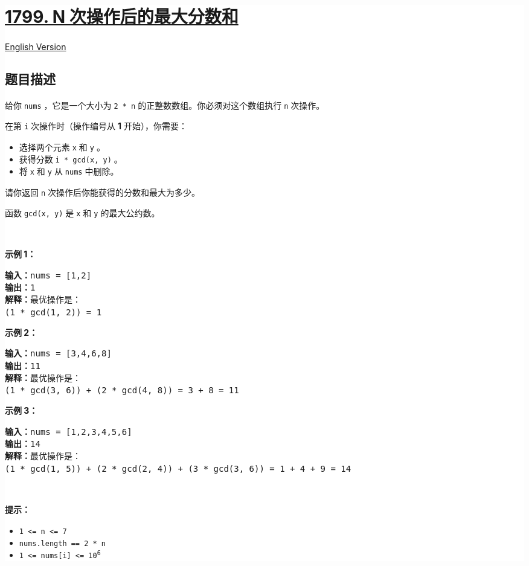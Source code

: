 # [1799. N 次操作后的最大分数和](https://leetcode.cn/problems/maximize-score-after-n-operations)

[English Version](/solution/1700-1799/1799.Maximize%20Score%20After%20N%20Operations/README_EN.md)

## 题目描述



<p>给你 <code>nums</code> ，它是一个大小为 <code>2 * n</code> 的正整数数组。你必须对这个数组执行 <code>n</code> 次操作。</p>

<p>在第 <code>i</code> 次操作时（操作编号从 <strong>1</strong> 开始），你需要：</p>

<ul>
	<li>选择两个元素 <code>x</code> 和 <code>y</code> 。</li>
	<li>获得分数 <code>i * gcd(x, y)</code> 。</li>
	<li>将 <code>x</code> 和 <code>y</code> 从 <code>nums</code> 中删除。</li>
</ul>

<p>请你返回 <code>n</code> 次操作后你能获得的分数和最大为多少。</p>

<p>函数 <code>gcd(x, y)</code> 是 <code>x</code> 和 <code>y</code> 的最大公约数。</p>

<p> </p>

<p><strong>示例 1：</strong></p>

<pre><b>输入：</b>nums = [1,2]
<b>输出：</b>1
<b>解释：</b>最优操作是：
(1 * gcd(1, 2)) = 1
</pre>

<p><strong>示例 2：</strong></p>

<pre><b>输入：</b>nums = [3,4,6,8]
<b>输出：</b>11
<b>解释：</b>最优操作是：
(1 * gcd(3, 6)) + (2 * gcd(4, 8)) = 3 + 8 = 11
</pre>

<p><strong>示例 3：</strong></p>

<pre><b>输入：</b>nums = [1,2,3,4,5,6]
<b>输出：</b>14
<b>解释：</b>最优操作是：
(1 * gcd(1, 5)) + (2 * gcd(2, 4)) + (3 * gcd(3, 6)) = 1 + 4 + 9 = 14
</pre>

<p> </p>

<p><strong>提示：</strong></p>

<ul>
	<li><code>1 &lt;= n &lt;= 7</code></li>
	<li><code>nums.length == 2 * n</code></li>
	<li><code>1 &lt;= nums[i] &lt;= 10<sup>6</sup></code></li>
</ul>
